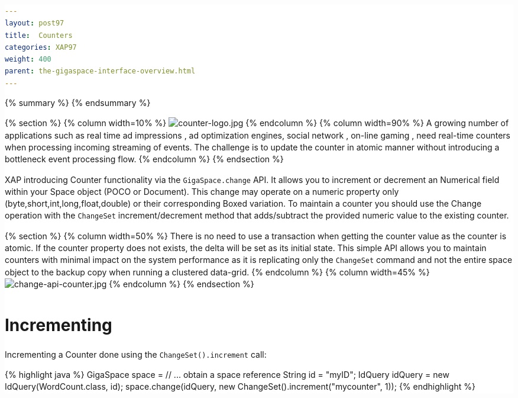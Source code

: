 ```yaml
---
layout: post97
title:  Counters
categories: XAP97
weight: 400
parent: the-gigaspace-interface-overview.html
---
```


 {% summary %} {% endsummary %}


{% section %}
{% column width=10% %}
![counter-logo.jpg](/attachment_files/counter-logo.jpg)
{% endcolumn %}
{% column width=90% %}
A growing number of applications such as real time ad impressions , ad optimization engines, social network , on-line gaming , need real-time counters when processing incoming streaming of events. The challenge is to update the counter in atomic manner without introducing a bottleneck event processing flow.
{% endcolumn %}
{% endsection %}

XAP introducing Counter functionality via the `GigaSpace.change` API. It allows you to increment or decrement an Numerical field within your Space object (POCO or Document). This change may operate on a numeric property only (byte,short,int,long,float,double) or their corresponding Boxed variation. To maintain a counter you should use the Change operation with the `ChangeSet` increment/decrement method that adds/subtract the provided numeric value to the existing counter.


{% section %}
{% column width=50% %}
There is no need to use a transaction when getting the counter value as the counter is atomic.
If the counter property does not exists, the delta will be set as its initial state. This simple API allows you to maintain counters with minimal impact on the system performance as it is replicating only the `ChangeSet` command and not the entire space object to the backup copy when running a clustered data-grid.
{% endcolumn %}
{% column width=45% %}
![change-api-counter.jpg](/attachment_files/change-api-counter.jpg)
{% endcolumn %}
{% endsection %}

# Incrementing

Incrementing a Counter done using the `ChangeSet().increment` call:

{% highlight java %}
GigaSpace space = // ... obtain a space reference
String id = "myID";
IdQuery<WordCount> idQuery = new IdQuery<WordCount>(WordCount.class, id);
space.change(idQuery, new ChangeSet().increment("mycounter", 1));
{% endhighlight %}
